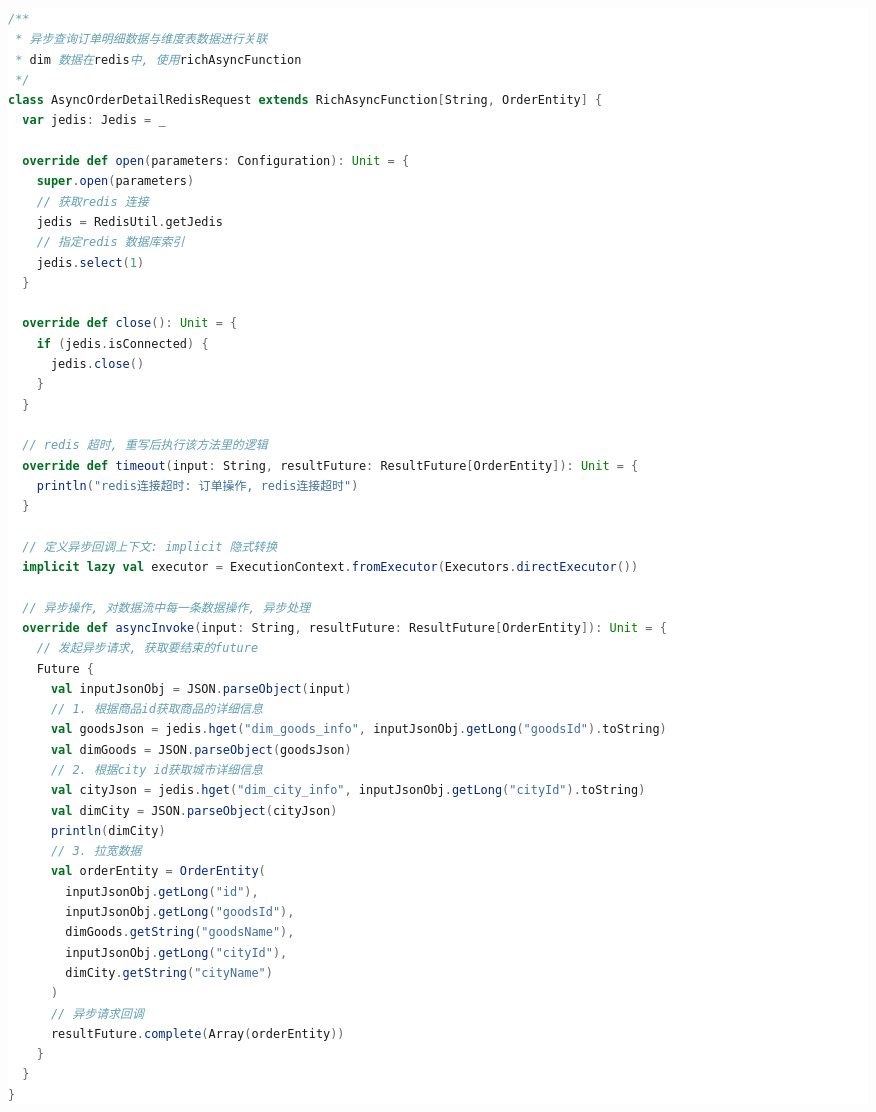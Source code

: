   ```scala
  /**
   * 异步查询订单明细数据与维度表数据进行关联
   * dim 数据在redis中, 使用richAsyncFunction
   */
  class AsyncOrderDetailRedisRequest extends RichAsyncFunction[String, OrderEntity] {
    var jedis: Jedis = _
  
    override def open(parameters: Configuration): Unit = {
      super.open(parameters)
      // 获取redis 连接
      jedis = RedisUtil.getJedis
      // 指定redis 数据库索引
      jedis.select(1)
    }
  
    override def close(): Unit = {
      if (jedis.isConnected) {
        jedis.close()
      }
    }
  
    // redis 超时, 重写后执行该方法里的逻辑
    override def timeout(input: String, resultFuture: ResultFuture[OrderEntity]): Unit = {
      println("redis连接超时: 订单操作, redis连接超时")
    }
  
    // 定义异步回调上下文: implicit 隐式转换
    implicit lazy val executor = ExecutionContext.fromExecutor(Executors.directExecutor())
  
    // 异步操作, 对数据流中每一条数据操作, 异步处理
    override def asyncInvoke(input: String, resultFuture: ResultFuture[OrderEntity]): Unit = {
      // 发起异步请求, 获取要结束的future
      Future {
        val inputJsonObj = JSON.parseObject(input)
        // 1. 根据商品id获取商品的详细信息
        val goodsJson = jedis.hget("dim_goods_info", inputJsonObj.getLong("goodsId").toString)
        val dimGoods = JSON.parseObject(goodsJson)
        // 2. 根据city id获取城市详细信息
        val cityJson = jedis.hget("dim_city_info", inputJsonObj.getLong("cityId").toString)
        val dimCity = JSON.parseObject(cityJson)
        println(dimCity)
        // 3. 拉宽数据
        val orderEntity = OrderEntity(
          inputJsonObj.getLong("id"),
          inputJsonObj.getLong("goodsId"),
          dimGoods.getString("goodsName"),
          inputJsonObj.getLong("cityId"),
          dimCity.getString("cityName")
        )
        // 异步请求回调
        resultFuture.complete(Array(orderEntity))
      }
    }
  }
  
  ```
